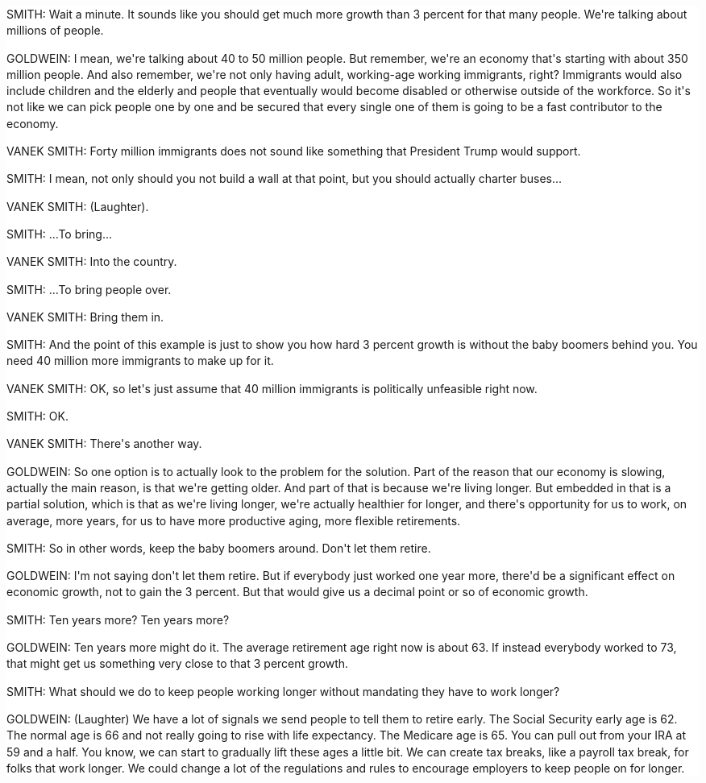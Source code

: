 SMITH: Wait a minute. It sounds like you should get much more growth than 3 percent for that many people. We're talking about millions of people.

GOLDWEIN: I mean, we're talking about 40 to 50 million people. But remember, we're an economy that's starting with about 350 million people. And also remember, we're not only having adult, working-age working immigrants, right? Immigrants would also include children and the elderly and people that eventually would become disabled or otherwise outside of the workforce. So it's not like we can pick people one by one and be secured that every single one of them is going to be a fast contributor to the economy.

VANEK SMITH: Forty million immigrants does not sound like something that President Trump would support.

SMITH: I mean, not only should you not build a wall at that point, but you should actually charter buses...

VANEK SMITH: (Laughter).

SMITH: ...To bring...

VANEK SMITH: Into the country.

SMITH: ...To bring people over.

VANEK SMITH: Bring them in.

SMITH: And the point of this example is just to show you how hard 3 percent growth is without the baby boomers behind you. You need 40 million more immigrants to make up for it.

VANEK SMITH: OK, so let's just assume that 40 million immigrants is politically unfeasible right now.

SMITH: OK.

VANEK SMITH: There's another way.

GOLDWEIN: So one option is to actually look to the problem for the solution. Part of the reason that our economy is slowing, actually the main reason, is that we're getting older. And part of that is because we're living longer. But embedded in that is a partial solution, which is that as we're living longer, we're actually healthier for longer, and there's opportunity for us to work, on average, more years, for us to have more productive aging, more flexible retirements.

SMITH: So in other words, keep the baby boomers around. Don't let them retire.

GOLDWEIN: I'm not saying don't let them retire. But if everybody just worked one year more, there'd be a significant effect on economic growth, not to gain the 3 percent. But that would give us a decimal point or so of economic growth.

SMITH: Ten years more? Ten years more?

GOLDWEIN: Ten years more might do it. The average retirement age right now is about 63. If instead everybody worked to 73, that might get us something very close to that 3 percent growth.

SMITH: What should we do to keep people working longer without mandating they have to work longer?

GOLDWEIN: (Laughter) We have a lot of signals we send people to tell them to retire early. The Social Security early age is 62. The normal age is 66 and not really going to rise with life expectancy. The Medicare age is 65. You can pull out from your IRA at 59 and a half. You know, we can start to gradually lift these ages a little bit. We can create tax breaks, like a payroll tax break, for folks that work longer. We could change a lot of the regulations and rules to encourage employers to keep people on for longer.
